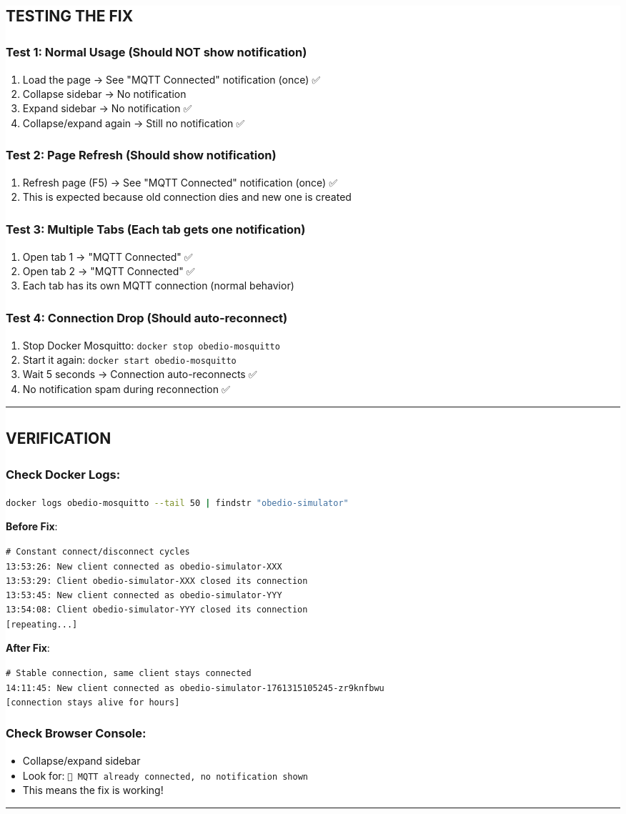 
## TESTING THE FIX

### Test 1: Normal Usage (Should NOT show notification)
1. Load the page → See "MQTT Connected" notification (once) ✅
2. Collapse sidebar → No notification
3. Expand sidebar → No notification ✅
4. Collapse/expand again → Still no notification ✅

### Test 2: Page Refresh (Should show notification)
1. Refresh page (F5) → See "MQTT Connected" notification (once) ✅
2. This is expected because old connection dies and new one is created

### Test 3: Multiple Tabs (Each tab gets one notification)
1. Open tab 1 → "MQTT Connected" ✅
2. Open tab 2 → "MQTT Connected" ✅
3. Each tab has its own MQTT connection (normal behavior)

### Test 4: Connection Drop (Should auto-reconnect)
1. Stop Docker Mosquitto: `docker stop obedio-mosquitto`
2. Start it again: `docker start obedio-mosquitto`
3. Wait 5 seconds → Connection auto-reconnects ✅
4. No notification spam during reconnection ✅

---

## VERIFICATION

### Check Docker Logs:
```bash
docker logs obedio-mosquitto --tail 50 | findstr "obedio-simulator"
```

**Before Fix**:
```
# Constant connect/disconnect cycles
13:53:26: New client connected as obedio-simulator-XXX
13:53:29: Client obedio-simulator-XXX closed its connection
13:53:45: New client connected as obedio-simulator-YYY
13:54:08: Client obedio-simulator-YYY closed its connection
[repeating...]
```

**After Fix**:
```
# Stable connection, same client stays connected
14:11:45: New client connected as obedio-simulator-1761315105245-zr9knfbwu
[connection stays alive for hours]
```

### Check Browser Console:
- Collapse/expand sidebar
- Look for: `📌 MQTT already connected, no notification shown`
- This means the fix is working!

---